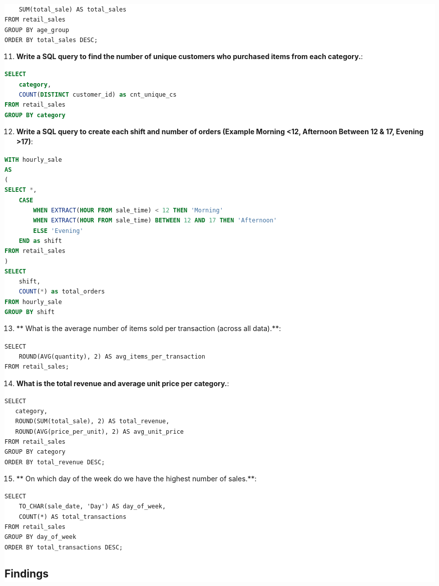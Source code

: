 ```
    SUM(total_sale) AS total_sales
FROM retail_sales
GROUP BY age_group
ORDER BY total_sales DESC;
```

11. **Write a SQL query to find the number of unique customers who purchased items from each category.**:
```sql
SELECT 
    category,    
    COUNT(DISTINCT customer_id) as cnt_unique_cs
FROM retail_sales
GROUP BY category
```

12. **Write a SQL query to create each shift and number of orders (Example Morning <12, Afternoon Between 12 & 17, Evening >17)**:
```sql
WITH hourly_sale
AS
(
SELECT *,
    CASE
        WHEN EXTRACT(HOUR FROM sale_time) < 12 THEN 'Morning'
        WHEN EXTRACT(HOUR FROM sale_time) BETWEEN 12 AND 17 THEN 'Afternoon'
        ELSE 'Evening'
    END as shift
FROM retail_sales
)
SELECT 
    shift,
    COUNT(*) as total_orders    
FROM hourly_sale
GROUP BY shift
```
13. ** What is the average number of items sold per transaction (across all data).**:
```
SELECT 
    ROUND(AVG(quantity), 2) AS avg_items_per_transaction
FROM retail_sales;
```
 14. **What is the total revenue and average unit price per category.**:
 ```
SELECT 
    category,
    ROUND(SUM(total_sale), 2) AS total_revenue,
    ROUND(AVG(price_per_unit), 2) AS avg_unit_price
FROM retail_sales
GROUP BY category
ORDER BY total_revenue DESC;
```
15. ** On which day of the week do we have the highest number of sales.**:
```
SELECT 
    TO_CHAR(sale_date, 'Day') AS day_of_week,
    COUNT(*) AS total_transactions
FROM retail_sales
GROUP BY day_of_week
ORDER BY total_transactions DESC;
```
## Findings
